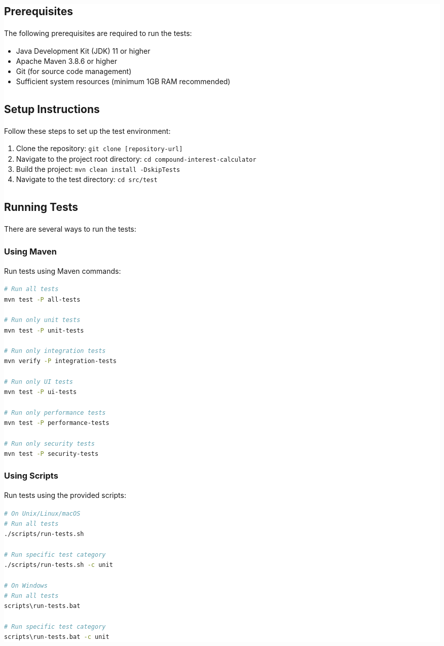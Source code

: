 ## Prerequisites

The following prerequisites are required to run the tests:

- Java Development Kit (JDK) 11 or higher
- Apache Maven 3.8.6 or higher
- Git (for source code management)
- Sufficient system resources (minimum 1GB RAM recommended)

## Setup Instructions

Follow these steps to set up the test environment:

1. Clone the repository: `git clone [repository-url]`
2. Navigate to the project root directory: `cd compound-interest-calculator`
3. Build the project: `mvn clean install -DskipTests`
4. Navigate to the test directory: `cd src/test`

## Running Tests

There are several ways to run the tests:

### Using Maven

Run tests using Maven commands:

```bash
# Run all tests
mvn test -P all-tests

# Run only unit tests
mvn test -P unit-tests

# Run only integration tests
mvn verify -P integration-tests

# Run only UI tests
mvn test -P ui-tests

# Run only performance tests
mvn test -P performance-tests

# Run only security tests
mvn test -P security-tests
```

### Using Scripts

Run tests using the provided scripts:

```bash
# On Unix/Linux/macOS
# Run all tests
./scripts/run-tests.sh

# Run specific test category
./scripts/run-tests.sh -c unit

# On Windows
# Run all tests
scripts\run-tests.bat

# Run specific test category
scripts\run-tests.bat -c unit
```
